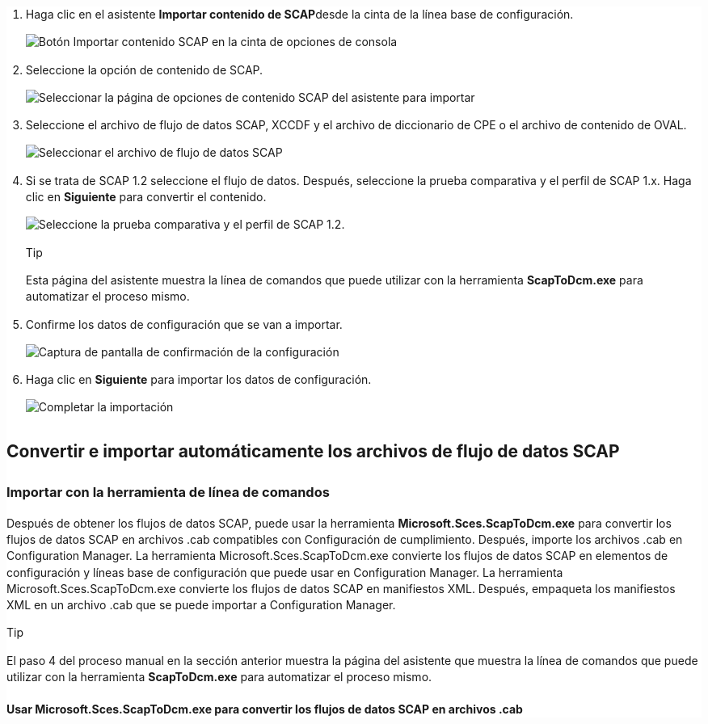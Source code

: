 1. Haga clic en el asistente **Importar contenido de SCAP**desde la cinta de la línea base de configuración.

     ![Botón Importar contenido SCAP en la cinta de opciones de consola](./media/import-scap-content.png)

2. Seleccione la opción de contenido de SCAP.

      ![Seleccionar la página de opciones de contenido SCAP del asistente para importar](./media/import-new-scap-content.png)

3. Seleccione el archivo de flujo de datos SCAP, XCCDF y el archivo de diccionario de CPE o el archivo de contenido de OVAL.

     ![Seleccionar el archivo de flujo de datos SCAP](./media/select-datastream-file.png)

4. Si se trata de SCAP 1.2 seleccione el flujo de datos. Después, seleccione la prueba comparativa y el perfil de SCAP 1.x. Haga clic en **Siguiente** para convertir el contenido. 

      ![Seleccione la prueba comparativa y el perfil de SCAP 1.2.](./media/select-benchmark-and-profile.png)

      > [!Tip]  
      > Esta página del asistente muestra la línea de comandos que puede utilizar con la herramienta **ScapToDcm.exe** para automatizar el proceso mismo.  

5. Confirme los datos de configuración que se van a importar.

      ![Captura de pantalla de confirmación de la configuración](./media/confirm-configuration.png)

6. Haga clic en **Siguiente** para importar los datos de configuración.

      ![Completar la importación](./media/complete-import.png)



## <a name="bkmk_auto-convert-and-import"></a> Convertir e importar automáticamente los archivos de flujo de datos SCAP 

### <a name="import-with-the-command-line-tool"></a>Importar con la herramienta de línea de comandos

Después de obtener los flujos de datos SCAP, puede usar la herramienta **Microsoft.Sces.ScapToDcm.exe** para convertir los flujos de datos SCAP en archivos .cab compatibles con Configuración de cumplimiento. Después, importe los archivos .cab en Configuration Manager. La herramienta Microsoft.Sces.ScapToDcm.exe convierte los flujos de datos SCAP en elementos de configuración y líneas base de configuración que puede usar en Configuration Manager. La herramienta Microsoft.Sces.ScapToDcm.exe convierte los flujos de datos SCAP en manifiestos XML. Después, empaqueta los manifiestos XML en un archivo .cab que se puede importar a Configuration Manager.

> [!Tip]  
> El paso 4 del proceso manual en la sección anterior muestra la página del asistente que muestra la línea de comandos que puede utilizar con la herramienta **ScapToDcm.exe** para automatizar el proceso mismo.  


#### <a name="use-microsoftscesscaptodcmexe-to-convert-scap-data-streams-into-cab-files"></a>Usar Microsoft.Sces.ScapToDcm.exe para convertir los flujos de datos SCAP en archivos .cab
